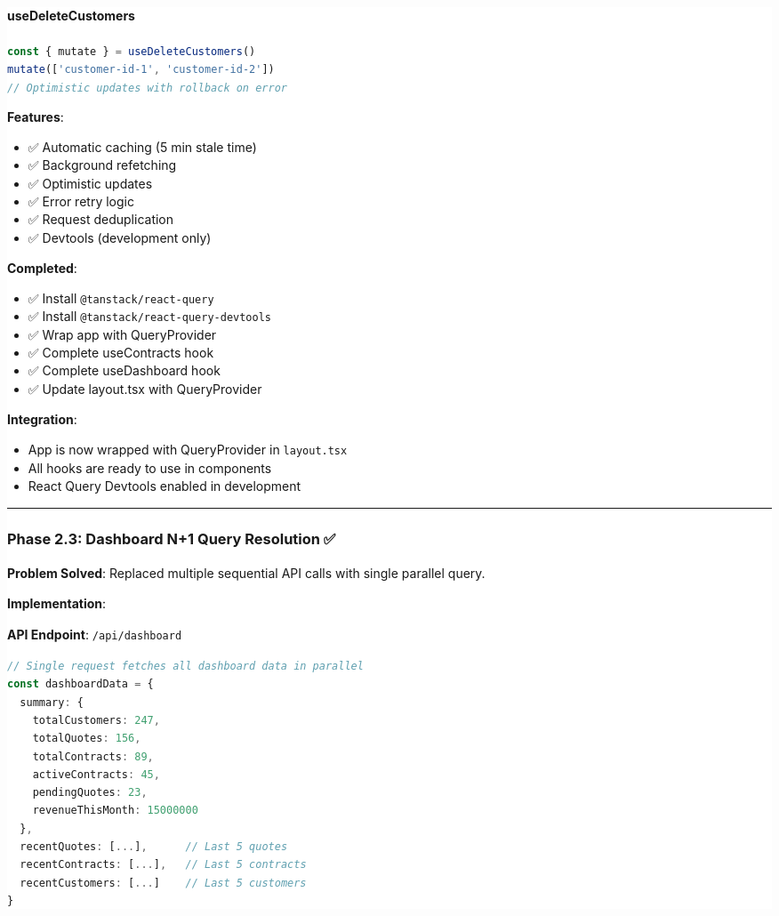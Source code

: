 #### useDeleteCustomers
```typescript
const { mutate } = useDeleteCustomers()
mutate(['customer-id-1', 'customer-id-2'])
// Optimistic updates with rollback on error
```

**Features**:
- ✅ Automatic caching (5 min stale time)
- ✅ Background refetching
- ✅ Optimistic updates
- ✅ Error retry logic
- ✅ Request deduplication
- ✅ Devtools (development only)

**Completed**:
- ✅ Install `@tanstack/react-query`
- ✅ Install `@tanstack/react-query-devtools`
- ✅ Wrap app with QueryProvider
- ✅ Complete useContracts hook
- ✅ Complete useDashboard hook
- ✅ Update layout.tsx with QueryProvider

**Integration**:
- App is now wrapped with QueryProvider in `layout.tsx`
- All hooks are ready to use in components
- React Query Devtools enabled in development

---

### Phase 2.3: Dashboard N+1 Query Resolution ✅

**Problem Solved**:
Replaced multiple sequential API calls with single parallel query.

**Implementation**:

**API Endpoint**: `/api/dashboard`
```typescript
// Single request fetches all dashboard data in parallel
const dashboardData = {
  summary: {
    totalCustomers: 247,
    totalQuotes: 156,
    totalContracts: 89,
    activeContracts: 45,
    pendingQuotes: 23,
    revenueThisMonth: 15000000
  },
  recentQuotes: [...],      // Last 5 quotes
  recentContracts: [...],   // Last 5 contracts
  recentCustomers: [...]    // Last 5 customers
}
```

